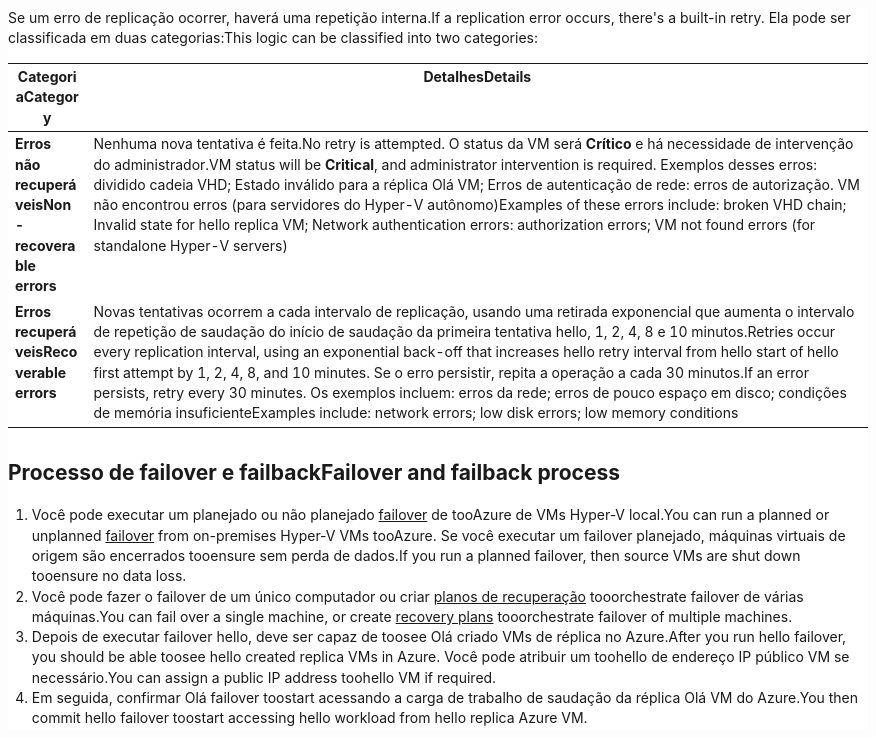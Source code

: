 <span data-ttu-id="e5e60-171">Se um erro de replicação ocorrer, haverá uma repetição interna.</span><span class="sxs-lookup"><span data-stu-id="e5e60-171">If a replication error occurs, there's a built-in retry.</span></span> <span data-ttu-id="e5e60-172">Ela pode ser classificada em duas categorias:</span><span class="sxs-lookup"><span data-stu-id="e5e60-172">This logic can be classified into two categories:</span></span>

<span data-ttu-id="e5e60-173">**Categoria**</span><span class="sxs-lookup"><span data-stu-id="e5e60-173">**Category**</span></span> | <span data-ttu-id="e5e60-174">**Detalhes**</span><span class="sxs-lookup"><span data-stu-id="e5e60-174">**Details**</span></span>
--- | ---
<span data-ttu-id="e5e60-175">**Erros não recuperáveis**</span><span class="sxs-lookup"><span data-stu-id="e5e60-175">**Non-recoverable errors**</span></span> | <span data-ttu-id="e5e60-176">Nenhuma nova tentativa é feita.</span><span class="sxs-lookup"><span data-stu-id="e5e60-176">No retry is attempted.</span></span> <span data-ttu-id="e5e60-177">O status da VM será **Crítico** e há necessidade de intervenção do administrador.</span><span class="sxs-lookup"><span data-stu-id="e5e60-177">VM status will be **Critical**, and administrator intervention is required.</span></span> <span data-ttu-id="e5e60-178">Exemplos desses erros: dividido cadeia VHD; Estado inválido para a réplica Olá VM; Erros de autenticação de rede: erros de autorização. VM não encontrou erros (para servidores do Hyper-V autônomo)</span><span class="sxs-lookup"><span data-stu-id="e5e60-178">Examples of these errors include: broken VHD chain; Invalid state for hello replica VM; Network authentication errors: authorization errors; VM not found errors (for standalone Hyper-V servers)</span></span>
<span data-ttu-id="e5e60-179">**Erros recuperáveis**</span><span class="sxs-lookup"><span data-stu-id="e5e60-179">**Recoverable errors**</span></span> | <span data-ttu-id="e5e60-180">Novas tentativas ocorrem a cada intervalo de replicação, usando uma retirada exponencial que aumenta o intervalo de repetição de saudação do início de saudação da primeira tentativa hello, 1, 2, 4, 8 e 10 minutos.</span><span class="sxs-lookup"><span data-stu-id="e5e60-180">Retries occur every replication interval, using an exponential back-off that increases hello retry interval from hello start of hello first attempt by 1, 2, 4, 8, and 10 minutes.</span></span> <span data-ttu-id="e5e60-181">Se o erro persistir, repita a operação a cada 30 minutos.</span><span class="sxs-lookup"><span data-stu-id="e5e60-181">If an error persists, retry every 30 minutes.</span></span> <span data-ttu-id="e5e60-182">Os exemplos incluem: erros da rede; erros de pouco espaço em disco; condições de memória insuficiente</span><span class="sxs-lookup"><span data-stu-id="e5e60-182">Examples include: network errors; low disk  errors; low memory conditions</span></span> |



## <a name="failover-and-failback-process"></a><span data-ttu-id="e5e60-183">Processo de failover e failback</span><span class="sxs-lookup"><span data-stu-id="e5e60-183">Failover and failback process</span></span>

1. <span data-ttu-id="e5e60-184">Você pode executar um planejado ou não planejado [failover](site-recovery-failover.md) de tooAzure de VMs Hyper-V local.</span><span class="sxs-lookup"><span data-stu-id="e5e60-184">You can run a planned or unplanned [failover](site-recovery-failover.md) from on-premises Hyper-V VMs tooAzure.</span></span> <span data-ttu-id="e5e60-185">Se você executar um failover planejado, máquinas virtuais de origem são encerrados tooensure sem perda de dados.</span><span class="sxs-lookup"><span data-stu-id="e5e60-185">If you run a planned failover, then source VMs are shut down tooensure no data loss.</span></span>
2. <span data-ttu-id="e5e60-186">Você pode fazer o failover de um único computador ou criar [planos de recuperação](site-recovery-create-recovery-plans.md) tooorchestrate failover de várias máquinas.</span><span class="sxs-lookup"><span data-stu-id="e5e60-186">You can fail over a single machine, or create [recovery plans](site-recovery-create-recovery-plans.md) tooorchestrate failover of multiple machines.</span></span>
4. <span data-ttu-id="e5e60-187">Depois de executar failover hello, deve ser capaz de toosee Olá criado VMs de réplica no Azure.</span><span class="sxs-lookup"><span data-stu-id="e5e60-187">After you run hello failover, you should be able toosee hello created replica VMs in Azure.</span></span> <span data-ttu-id="e5e60-188">Você pode atribuir um toohello de endereço IP público VM se necessário.</span><span class="sxs-lookup"><span data-stu-id="e5e60-188">You can assign a public IP address toohello VM if required.</span></span>
5. <span data-ttu-id="e5e60-189">Em seguida, confirmar Olá failover toostart acessando a carga de trabalho de saudação da réplica Olá VM do Azure.</span><span class="sxs-lookup"><span data-stu-id="e5e60-189">You then commit hello failover toostart accessing hello workload from hello replica Azure VM.</span></span>